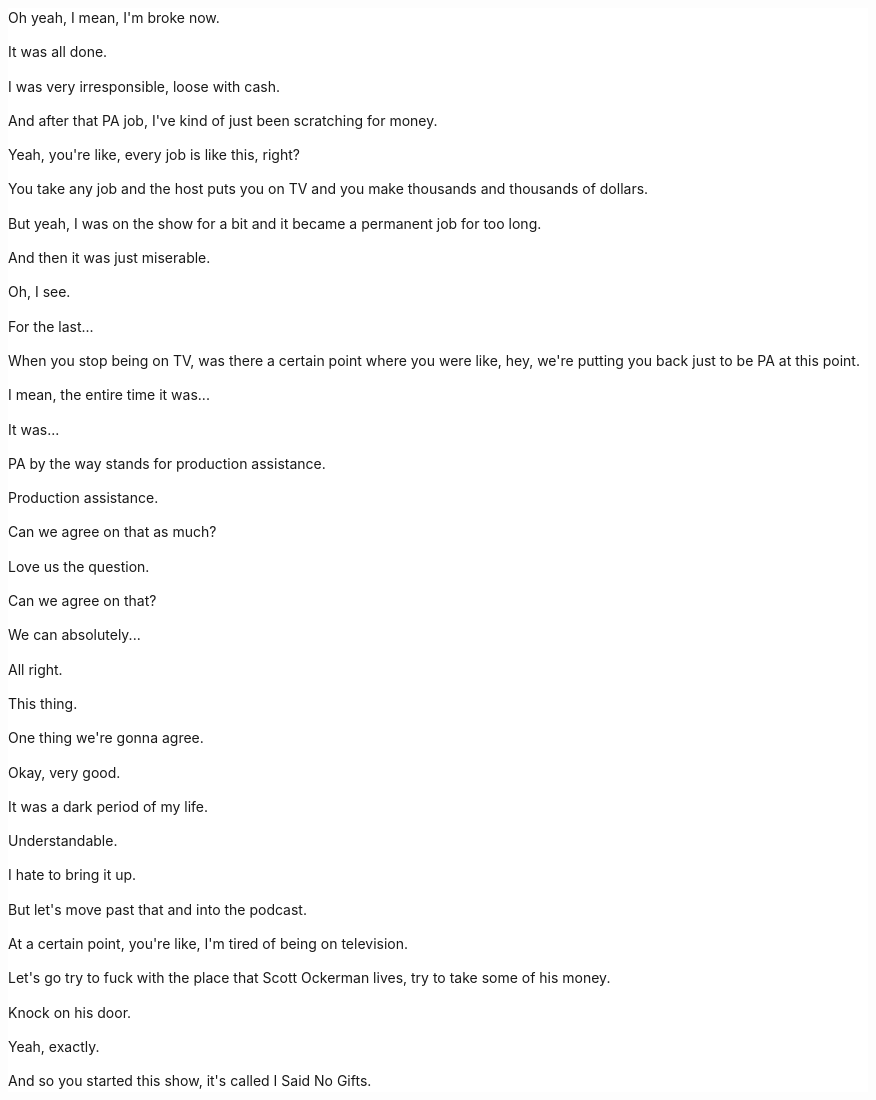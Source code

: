 Oh yeah, I mean, I'm broke now.

It was all done.

I was very irresponsible, loose with cash.

And after that PA job, I've kind of just been scratching for money.

Yeah, you're like, every job is like this, right?

You take any job and the host puts you on TV and you make thousands and thousands of dollars.

But yeah, I was on the show for a bit and it became a permanent job for too long.

And then it was just miserable.

Oh, I see.

For the last...

When you stop being on TV, was there a certain point where you were like, hey, we're putting you back just to be PA at this point.

I mean, the entire time it was...

It was...

PA by the way stands for production assistance.

Production assistance.

Can we agree on that as much?

Love us the question.

Can we agree on that?

We can absolutely...

All right.

This thing.

One thing we're gonna agree.

Okay, very good.

It was a dark period of my life.

Understandable.

I hate to bring it up.

But let's move past that and into the podcast.

At a certain point, you're like, I'm tired of being on television.

Let's go try to fuck with the place that Scott Ockerman lives, try to take some of his money.

Knock on his door.

Yeah, exactly.

And so you started this show, it's called I Said No Gifts.

